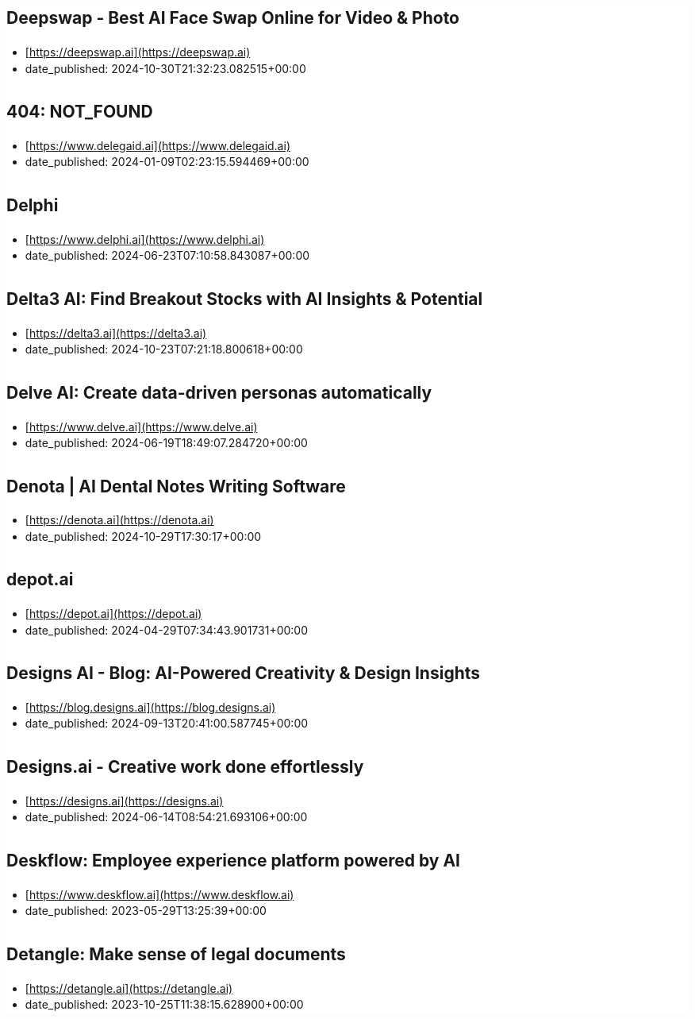  ## Deepswap - Best AI Face Swap Online for Video & Photo
 - [https://deepswap.ai](https://deepswap.ai)
 - date_published: 2024-10-30T21:32:23.082515+00:00

 ## 404: NOT_FOUND
 - [https://www.delegaid.ai](https://www.delegaid.ai)
 - date_published: 2024-01-09T02:23:15.594469+00:00

 ## Delphi
 - [https://www.delphi.ai](https://www.delphi.ai)
 - date_published: 2024-06-23T07:10:58.843087+00:00

 ## Delta3 AI: Find Breakout Stocks with AI Insights & Potential
 - [https://delta3.ai](https://delta3.ai)
 - date_published: 2024-10-23T07:21:18.800618+00:00

 ## Delve AI: Create data-driven personas automatically
 - [https://www.delve.ai](https://www.delve.ai)
 - date_published: 2024-06-19T18:49:07.284720+00:00

 ## Denota | AI Dental Notes Writing Software
 - [https://denota.ai](https://denota.ai)
 - date_published: 2024-10-29T17:30:17+00:00

 ## depot.ai
 - [https://depot.ai](https://depot.ai)
 - date_published: 2024-04-29T07:34:43.901731+00:00

 ## Designs AI - Blog: AI-Powered Creativity & Design Insights
 - [https://blog.designs.ai](https://blog.designs.ai)
 - date_published: 2024-09-13T20:41:00.587745+00:00

 ## Designs.ai - Creative work done effortlessly
 - [https://designs.ai](https://designs.ai)
 - date_published: 2024-06-14T08:54:21.693106+00:00

 ## Deskflow: Employee experience platform powered by AI
 - [https://www.deskflow.ai](https://www.deskflow.ai)
 - date_published: 2023-05-29T13:25:39+00:00

 ## Detangle: Make sense of legal documents
 - [https://detangle.ai](https://detangle.ai)
 - date_published: 2023-10-25T11:38:15.628900+00:00

